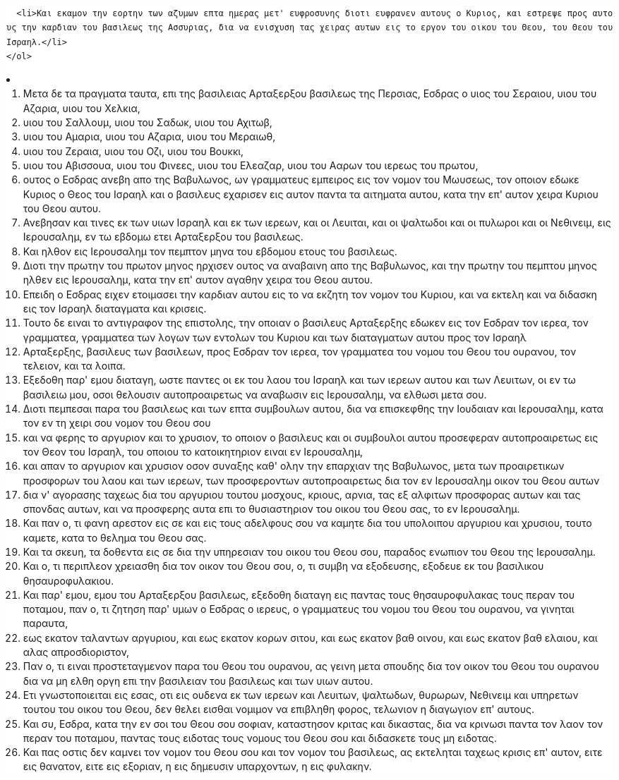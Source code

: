       <li>Και εκαμον την εορτην των αζυμων επτα ημερας μετ' ευφροσυνης διοτι ευφρανεν αυτους ο Κυριος, και εστρεψε προς αυτους την καρδιαν του βασιλεως της Ασσυριας, δια να ενισχυση τας χειρας αυτων εις το εργον του οικου του Θεου, του Θεου του Ισραηλ.</li>
    </ol>
  </li>
  <li>
    <ol>
      <li>Μετα δε τα πραγματα ταυτα, επι της βασιλειας Αρταξερξου βασιλεως της Περσιας, Εσδρας ο υιος του Σεραιου, υιου του Αζαρια, υιου του Χελκια,</li>
      <li>υιου του Σαλλουμ, υιου του Σαδωκ, υιου του Αχιτωβ,</li>
      <li>υιου του Αμαρια, υιου του Αζαρια, υιου του Μεραιωθ,</li>
      <li>υιου του Ζεραια, υιου του Οζι, υιου του Βουκκι,</li>
      <li>υιου του Αβισσουα, υιου του Φινεες, υιου του Ελεαζαρ, υιου του Ααρων του ιερεως του πρωτου,</li>
      <li>ουτος ο Εσδρας ανεβη απο της Βαβυλωνος, ων γραμματευς εμπειρος εις τον νομον του Μωυσεως, τον οποιον εδωκε Κυριος ο Θεος του Ισραηλ και ο βασιλευς εχαρισεν εις αυτον παντα τα αιτηματα αυτου, κατα την επ' αυτον χειρα Κυριου του Θεου αυτου.</li>
      <li>Ανεβησαν και τινες εκ των υιων Ισραηλ και εκ των ιερεων, και οι Λευιται, και οι ψαλτωδοι και οι πυλωροι και οι Νεθινειμ, εις Ιερουσαλημ, εν τω εβδομω ετει Αρταξερξου του βασιλεως.</li>
      <li>Και ηλθον εις Ιερουσαλημ τον πεμπτον μηνα του εβδομου ετους του βασιλεως.</li>
      <li>Διοτι την πρωτην του πρωτον μηνος ηρχισεν ουτος να αναβαινη απο της Βαβυλωνος, και την πρωτην του πεμπτου μηνος ηλθεν εις Ιερουσαλημ, κατα την επ' αυτον αγαθην χειρα του Θεου αυτου.</li>
      <li>Επειδη ο Εσδρας ειχεν ετοιμασει την καρδιαν αυτου εις το να εκζητη τον νομον του Κυριου, και να εκτελη και να διδασκη εις τον Ισραηλ διαταγματα και κρισεις.</li>
      <li>Τουτο δε ειναι το αντιγραφον της επιστολης, την οποιαν ο βασιλευς Αρταξερξης εδωκεν εις τον Εσδραν τον ιερεα, τον γραμματεα, γραμματεα των λογων των εντολων του Κυριου και των διαταγματων αυτου προς τον Ισραηλ</li>
      <li>Αρταξερξης, βασιλευς των βασιλεων, προς Εσδραν τον ιερεα, τον γραμματεα του νομου του Θεου του ουρανου, τον τελειον, και τα λοιπα.</li>
      <li>Εξεδοθη παρ' εμου διαταγη, ωστε παντες οι εκ του λαου του Ισραηλ και των ιερεων αυτου και των Λευιτων, οι εν τω βασιλειω μου, οσοι θελουσιν αυτοπροαιρετως να αναβωσιν εις Ιερουσαλημ, να ελθωσι μετα σου.</li>
      <li>Διοτι πεμπεσαι παρα του βασιλεως και των επτα συμβουλων αυτου, δια να επισκεφθης την Ιουδαιαν και Ιερουσαλημ, κατα τον εν τη χειρι σου νομον του Θεου σου</li>
      <li>και να φερης το αργυριον και το χρυσιον, το οποιον ο βασιλευς και οι συμβουλοι αυτου προσεφεραν αυτοπροαιρετως εις τον Θεον του Ισραηλ, του οποιου το κατοικητηριον ειναι εν Ιερουσαλημ,</li>
      <li>και απαν το αργυριον και χρυσιον οσον συναξης καθ' ολην την επαρχιαν της Βαβυλωνος, μετα των προαιρετικων προσφορων του λαου και των ιερεων, των προσφεροντων αυτοπροαιρετως δια τον εν Ιερουσαλημ οικον του Θεου αυτων</li>
      <li>δια ν' αγορασης ταχεως δια του αργυριου τουτου μοσχους, κριους, αρνια, τας εξ αλφιτων προσφορας αυτων και τας σπονδας αυτων, και να προσφερης αυτα επι το θυσιαστηριον του οικου του Θεου σας, το εν Ιερουσαλημ.</li>
      <li>Και παν ο, τι φανη αρεστον εις σε και εις τους αδελφους σου να καμητε δια του υπολοιπου αργυριου και χρυσιου, τουτο καμετε, κατα το θελημα του Θεου σας.</li>
      <li>Και τα σκευη, τα δοθεντα εις σε δια την υπηρεσιαν του οικου του Θεου σου, παραδος ενωπιον του Θεου της Ιερουσαλημ.</li>
      <li>Και ο, τι περιπλεον χρειασθη δια τον οικον του Θεου σου, ο, τι συμβη να εξοδευσης, εξοδευε εκ του βασιλικου θησαυροφυλακιου.</li>
      <li>Και παρ' εμου, εμου του Αρταξερξου βασιλεως, εξεδοθη διαταγη εις παντας τους θησαυροφυλακας τους περαν του ποταμου, παν ο, τι ζητηση παρ' υμων ο Εσδρας ο ιερευς, ο γραμματευς του νομου του Θεου του ουρανου, να γινηται παραυτα,</li>
      <li>εως εκατον ταλαντων αργυριου, και εως εκατον κορων σιτου, και εως εκατον βαθ οινου, και εως εκατον βαθ ελαιου, και αλας απροσδιοριστον,</li>
      <li>Παν ο, τι ειναι προστεταγμενον παρα του Θεου του ουρανου, ας γεινη μετα σπουδης δια τον οικον του Θεου του ουρανου δια να μη ελθη οργη επι την βασιλειαν του βασιλεως και των υιων αυτου.</li>
      <li>Ετι γνωστοποιειται εις εσας, οτι εις ουδενα εκ των ιερεων και Λευιτων, ψαλτωδων, θυρωρων, Νεθινειμ και υπηρετων τουτου του οικου του Θεου, δεν θελει εισθαι νομιμον να επιβληθη φορος, τελωνιον η διαγωγιον επ' αυτους.</li>
      <li>Και συ, Εσδρα, κατα την εν σοι του Θεου σου σοφιαν, καταστησον κριτας και δικαστας, δια να κρινωσι παντα τον λαον τον περαν του ποταμου, παντας τους ειδοτας τους νομους του Θεου σου και διδασκετε τους μη ειδοτας.</li>
      <li>Και πας οστις δεν καμνει τον νομον του Θεου σου και τον νομον του βασιλεως, ας εκτεληται ταχεως κρισις επ' αυτον, ειτε εις θανατον, ειτε εις εξοριαν, η εις δημευσιν υπαρχοντων, η εις φυλακην.</li>
